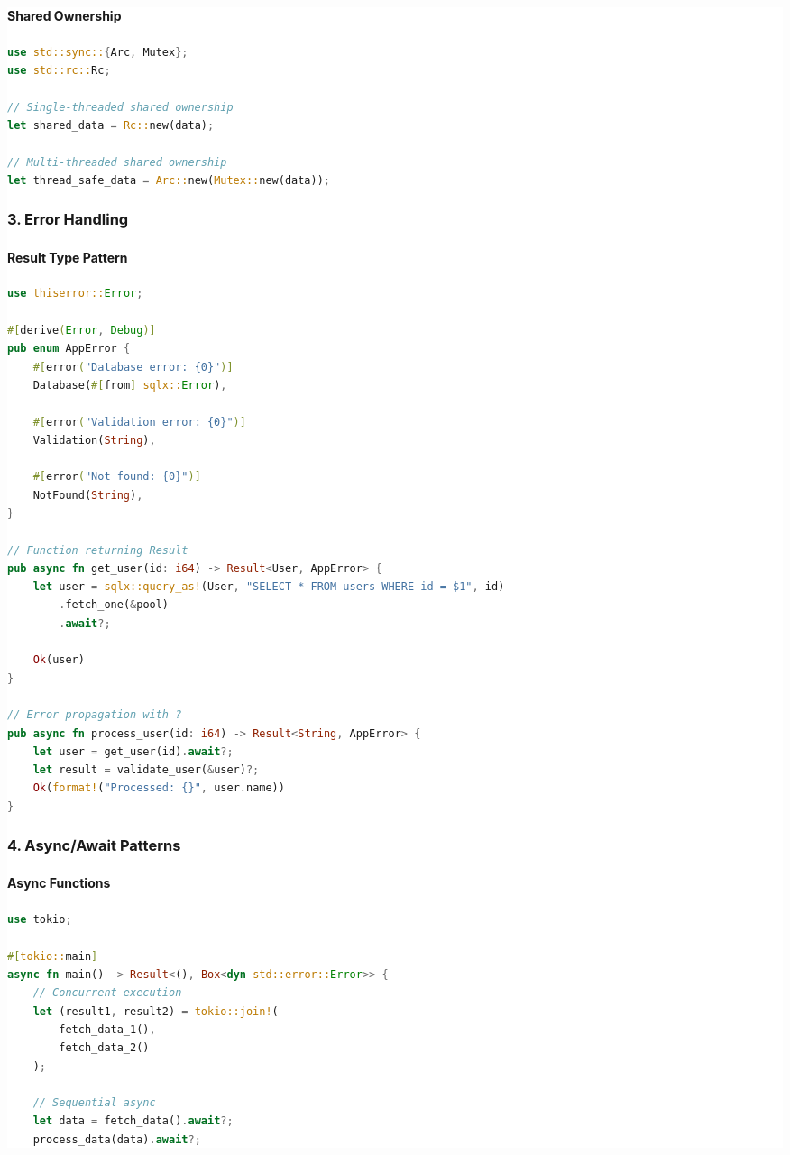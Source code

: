 #### Shared Ownership
```rust
use std::sync::{Arc, Mutex};
use std::rc::Rc;

// Single-threaded shared ownership
let shared_data = Rc::new(data);

// Multi-threaded shared ownership
let thread_safe_data = Arc::new(Mutex::new(data));
```

### 3. Error Handling

#### Result Type Pattern
```rust
use thiserror::Error;

#[derive(Error, Debug)]
pub enum AppError {
    #[error("Database error: {0}")]
    Database(#[from] sqlx::Error),
    
    #[error("Validation error: {0}")]
    Validation(String),
    
    #[error("Not found: {0}")]
    NotFound(String),
}

// Function returning Result
pub async fn get_user(id: i64) -> Result<User, AppError> {
    let user = sqlx::query_as!(User, "SELECT * FROM users WHERE id = $1", id)
        .fetch_one(&pool)
        .await?;
    
    Ok(user)
}

// Error propagation with ?
pub async fn process_user(id: i64) -> Result<String, AppError> {
    let user = get_user(id).await?;
    let result = validate_user(&user)?;
    Ok(format!("Processed: {}", user.name))
}
```

### 4. Async/Await Patterns

#### Async Functions
```rust
use tokio;

#[tokio::main]
async fn main() -> Result<(), Box<dyn std::error::Error>> {
    // Concurrent execution
    let (result1, result2) = tokio::join!(
        fetch_data_1(),
        fetch_data_2()
    );
    
    // Sequential async
    let data = fetch_data().await?;
    process_data(data).await?;
```